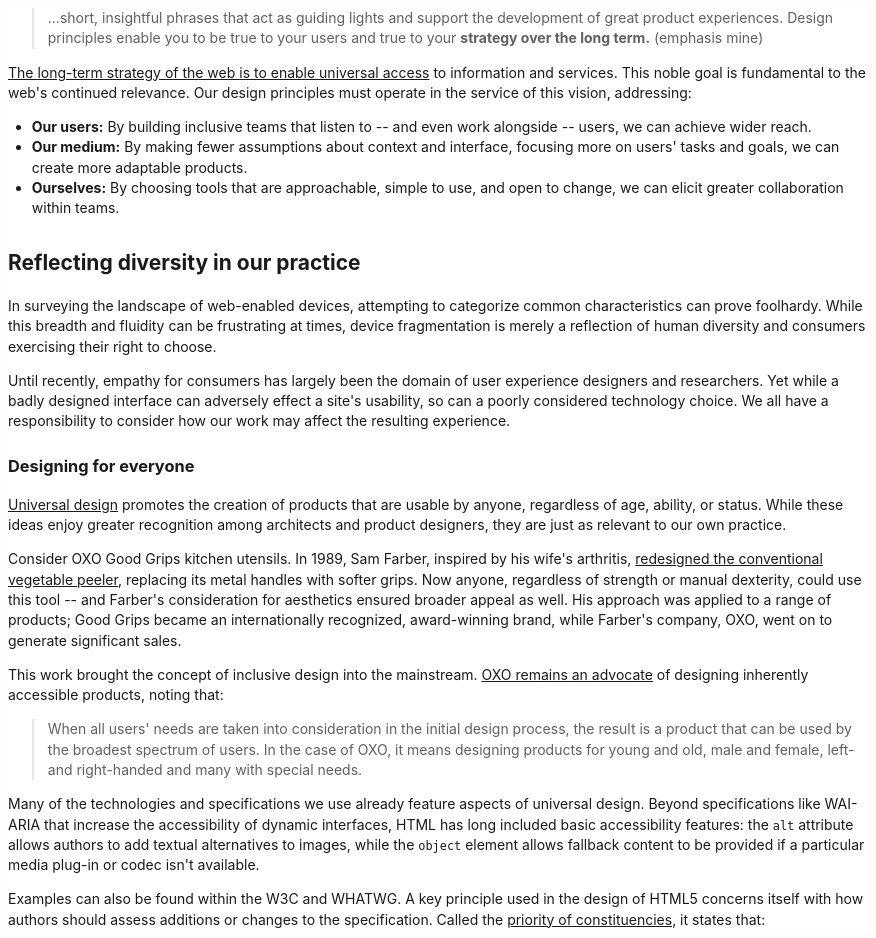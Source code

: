 > ...short, insightful phrases that act as guiding lights and support the development of great product experiences. Design principles enable you to be true to your users and true to your **strategy over the long term.** (emphasis mine)

[The long-term strategy of the web is to enable universal access][6] to information and services. This noble goal is fundamental to the web's continued relevance. Our design principles must operate in the service of this vision, addressing:

* **Our users:** By building inclusive teams that listen to -- and even work alongside -- users, we can achieve wider reach.
* **Our medium:** By making fewer assumptions about context and interface, focusing more on users' tasks and goals, we can create more adaptable products.
* **Ourselves:** By choosing tools that are approachable, simple to use, and open to change, we can elicit greater collaboration within teams.

## Reflecting diversity in our practice

In surveying the landscape of web-enabled devices, attempting to categorize common characteristics can prove foolhardy. While this breadth and fluidity can be frustrating at times, device fragmentation is merely a reflection of human diversity and consumers exercising their right to choose.

Until recently, empathy for consumers has largely been the domain of user experience designers and researchers. Yet while a badly designed interface can adversely effect a site's usability, so can a poorly considered technology choice. We all have a responsibility to consider how our work may affect the resulting experience.

### Designing for everyone

[Universal design][7] promotes the creation of products that are usable by anyone, regardless of age, ability, or status. While these ideas enjoy greater recognition among architects and product designers, they are just as relevant to our own practice.

Consider OXO Good Grips kitchen utensils. In 1989, Sam Farber, inspired by his wife's arthritis, [redesigned the conventional vegetable peeler][8], replacing its metal handles with softer grips. Now anyone, regardless of strength or manual dexterity, could use this tool -- and Farber's consideration for aesthetics ensured broader appeal as well. His approach was applied to a range of products; Good Grips became an internationally recognized, award-winning brand, while Farber's company, OXO, went on to generate significant sales.

This work brought the concept of inclusive design into the mainstream. [OXO remains an advocate][9] of designing inherently accessible products, noting that:

> When all users' needs are taken into consideration in the initial design process, the result is a product that can be used by the broadest spectrum of users. In the case of OXO, it means designing products for young and old, male and female, left- and right-handed and many with special needs.

Many of the technologies and specifications we use already feature aspects of universal design. Beyond specifications like WAI-ARIA that increase the accessibility of dynamic interfaces, HTML has long included basic accessibility features: the `alt` attribute allows authors to add textual alternatives to images, while the `object` element allows fallback content to be provided if a particular media plug-in or codec isn't available.

Examples can also be found within the W3C and WHATWG. A key principle used in the design of HTML5 concerns itself with how authors should assess additions or changes to the specification. Called the [priority of constituencies][10], it states that:


[it-IT]: http://italianalistapart.com/articoli/143-numero-127-10-maggio-2016/614-pensare-in-maniera-responsive-framework-per-apprendimento-futuro
[1]: https://alistapart.com/article/responsive-web-design
[2]: https://vimeo.com/106869929
[3]: https://www.gov.uk/design-principles
[4]: http://www.google.com/about/company/philosophy/
[5]: http://web.archive.org/web/20100318024044/http://www.adaptivepath.com/ideas/essays/archives/001123.php
[6]: https://adactio.com/journal/1716
[7]: http://www.ncsu.edu/ncsu/design/cud/about_ud/udprinciplestext.htm
[8]: http://smartdesignworldwide.com/work/oxo-good-grips/
[9]: http://www.oxo.com/UniversalDesign.aspx
[10]: http://dev.w3.org/html5/html-design-principles/#priority-of-constituencies
[11]: https://alistapart.com/blog/post/developing-empathy
[12]: https://alistapart.com/article/universal-design-irl
[13]: http://www.lukew.com/ff/entry.asp?933
[14]: https://alistapart.com/article/offline-first
[15]: http://www.api-first.com/
[16]: http://www.markboulton.co.uk/journal/a-richer-canvas
[17]: http://www.markboulton.co.uk/journal/structure-first-content-always
[18]: http://www.slideshare.net/aregh/corepaths-a-design-framework-for-findability-prioritization-and-value
[19]: https://alistapart.com/article/the-core-model-designing-inside-out-for-better-results
[20]: http://styleguides.io/
[21]: http://lesscss.org/
[22]: http://sass-lang.com/
[23]: https://www.youtube.com/video/ciG-A_1FyVg
[24]: http://getbem.com/naming/
[25]: http://csswizardry.com/2015/03/more-transparent-ui-code-with-namespaces/
[26]: https://www.urbandictionary.com/define.php?term=yak%20shaving
[27]: https://boxen.github.com/
[28]: https://githubengineering.com/scripts-to-rule-them-all/
[29]: https://bocoup.com/weblog/a-facade-for-tooling-with-npm-scripts/
[30]: https://financial-times.github.io/next/docs/developer-guide/#make